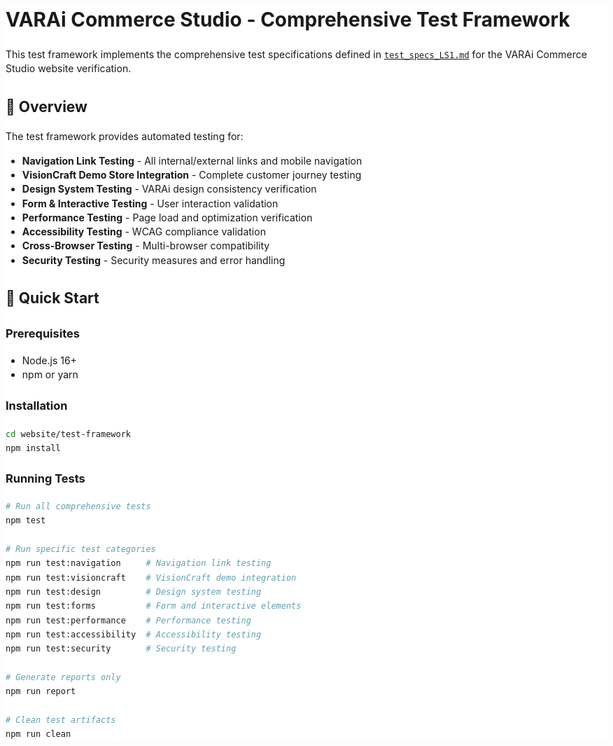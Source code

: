 # VARAi Commerce Studio - Comprehensive Test Framework

This test framework implements the comprehensive test specifications defined in [`test_specs_LS1.md`](../test_specs_LS1.md) for the VARAi Commerce Studio website verification.

## 🎯 Overview

The test framework provides automated testing for:

- **Navigation Link Testing** - All internal/external links and mobile navigation
- **VisionCraft Demo Store Integration** - Complete customer journey testing
- **Design System Testing** - VARAi design consistency verification
- **Form & Interactive Testing** - User interaction validation
- **Performance Testing** - Page load and optimization verification
- **Accessibility Testing** - WCAG compliance validation
- **Cross-Browser Testing** - Multi-browser compatibility
- **Security Testing** - Security measures and error handling

## 🚀 Quick Start

### Prerequisites

- Node.js 16+ 
- npm or yarn

### Installation

```bash
cd website/test-framework
npm install
```

### Running Tests

```bash
# Run all comprehensive tests
npm test

# Run specific test categories
npm run test:navigation     # Navigation link testing
npm run test:visioncraft    # VisionCraft demo integration
npm run test:design         # Design system testing
npm run test:forms          # Form and interactive elements
npm run test:performance    # Performance testing
npm run test:accessibility  # Accessibility testing
npm run test:security       # Security testing

# Generate reports only
npm run report

# Clean test artifacts
npm run clean
```
